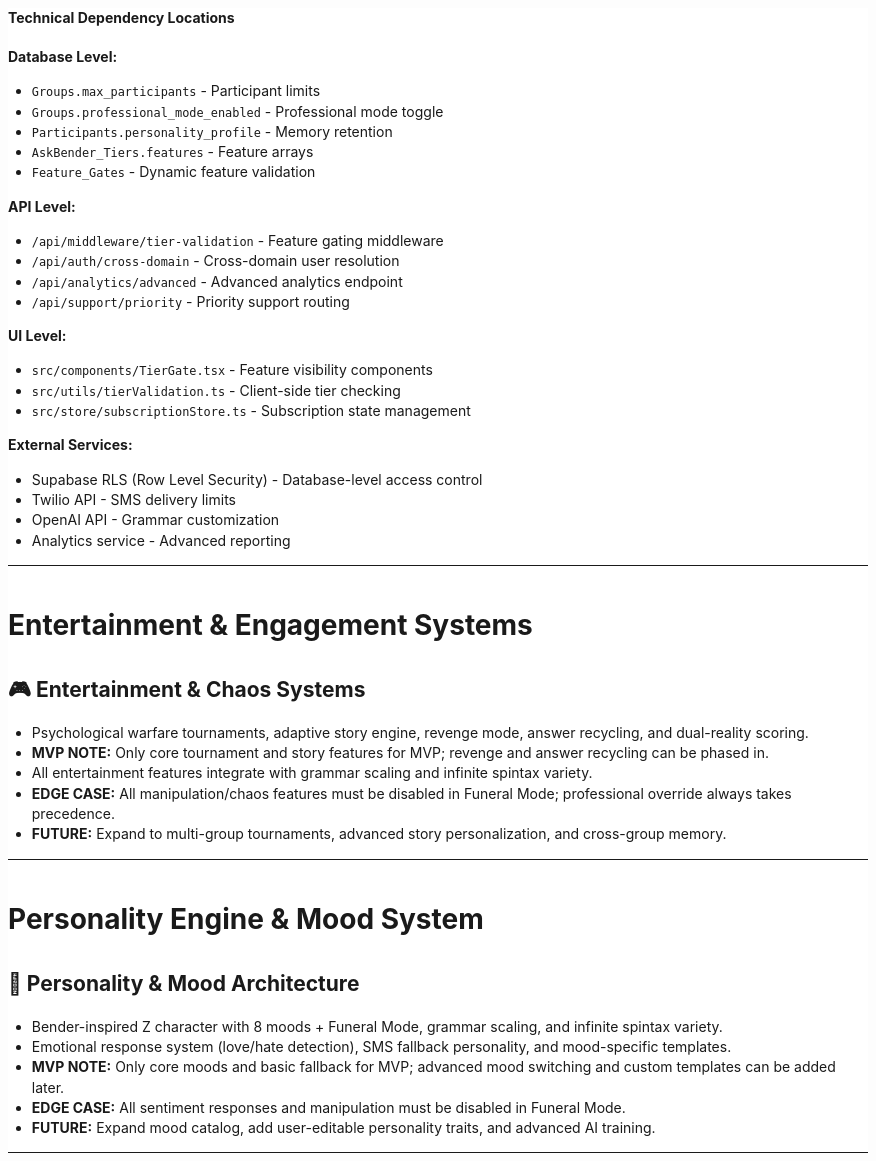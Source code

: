 #### Technical Dependency Locations

**Database Level:**
- `Groups.max_participants` - Participant limits
- `Groups.professional_mode_enabled` - Professional mode toggle
- `Participants.personality_profile` - Memory retention
- `AskBender_Tiers.features` - Feature arrays
- `Feature_Gates` - Dynamic feature validation

**API Level:**
- `/api/middleware/tier-validation` - Feature gating middleware
- `/api/auth/cross-domain` - Cross-domain user resolution
- `/api/analytics/advanced` - Advanced analytics endpoint
- `/api/support/priority` - Priority support routing

**UI Level:**
- `src/components/TierGate.tsx` - Feature visibility components
- `src/utils/tierValidation.ts` - Client-side tier checking
- `src/store/subscriptionStore.ts` - Subscription state management

**External Services:**
- Supabase RLS (Row Level Security) - Database-level access control
- Twilio API - SMS delivery limits
- OpenAI API - Grammar customization
- Analytics service - Advanced reporting

---

# Entertainment & Engagement Systems

## 🎮 Entertainment & Chaos Systems
- Psychological warfare tournaments, adaptive story engine, revenge mode, answer recycling, and dual-reality scoring.
- **MVP NOTE:** Only core tournament and story features for MVP; revenge and answer recycling can be phased in.
- All entertainment features integrate with grammar scaling and infinite spintax variety.
- **EDGE CASE:** All manipulation/chaos features must be disabled in Funeral Mode; professional override always takes precedence.
- **FUTURE:** Expand to multi-group tournaments, advanced story personalization, and cross-group memory.

---

# Personality Engine & Mood System

## 🤖 Personality & Mood Architecture
- Bender-inspired Z character with 8 moods + Funeral Mode, grammar scaling, and infinite spintax variety.
- Emotional response system (love/hate detection), SMS fallback personality, and mood-specific templates.
- **MVP NOTE:** Only core moods and basic fallback for MVP; advanced mood switching and custom templates can be added later.
- **EDGE CASE:** All sentiment responses and manipulation must be disabled in Funeral Mode.
- **FUTURE:** Expand mood catalog, add user-editable personality traits, and advanced AI training.

---